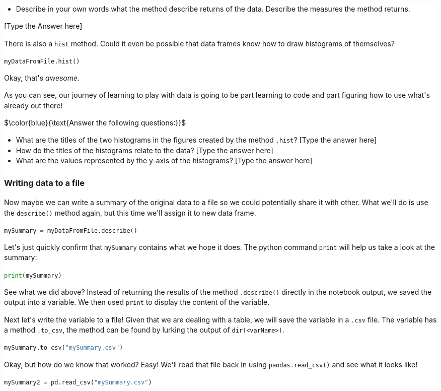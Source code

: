 - Describe in your own words what the method describe returns of the data. Describe the measures the method returns.
 
 [Type the Answer here]

There is also  a `hist` method. Could it even be possible that data frames know how to draw histograms of themselves?


```python
myDataFromFile.hist()
```

Okay, that's *awesome*.

As you can see, our journey of learning to play with data is going to be part learning to code and part figuring how to use what's already out there!

$\color{blue}{\text{Answer the following questions:}}$

 - What are the titles of the two histograms in the figures created by the method `.hist`?  [Type the answer here]
 - How do the titles of the histograms relate to the data? [Type the answer here]
 - What are the values represented by the y-axis of the histograms? [Type the answer here]

### Writing data to a file

Now maybe we can write a summary of the original data to a file so we could potentially share it with other. What we'll do is use the `describe()` method again, but this time we'll assign it to new data frame.


```python
mySummary = myDataFromFile.describe()
```

Let's just quickly confirm that `mySummary` contains what we hope it does. The python command `print` will help us take a look at the summary:


```python
print(mySummary)
```

See what we did above? Instead of returning the results of the method `.describe()` directly in the notebook output, we saved the output into a variable. We then used `print` to display the content of the variable.

Next let's write the variable to a file! Given that we are dealing with a table, we will save the variable in a `.csv` file. The variable has a method `.to_csv`, the method can be found by lurking the output of `dir(<varName>)`.


```python
mySummary.to_csv("mySummary.csv")
```

Okay, but how do we know that worked? Easy! We'll read that file back in using `pandas.read_csv()` and see what it looks like!


```python
mySummary2 = pd.read_csv("mySummary.csv")
```
